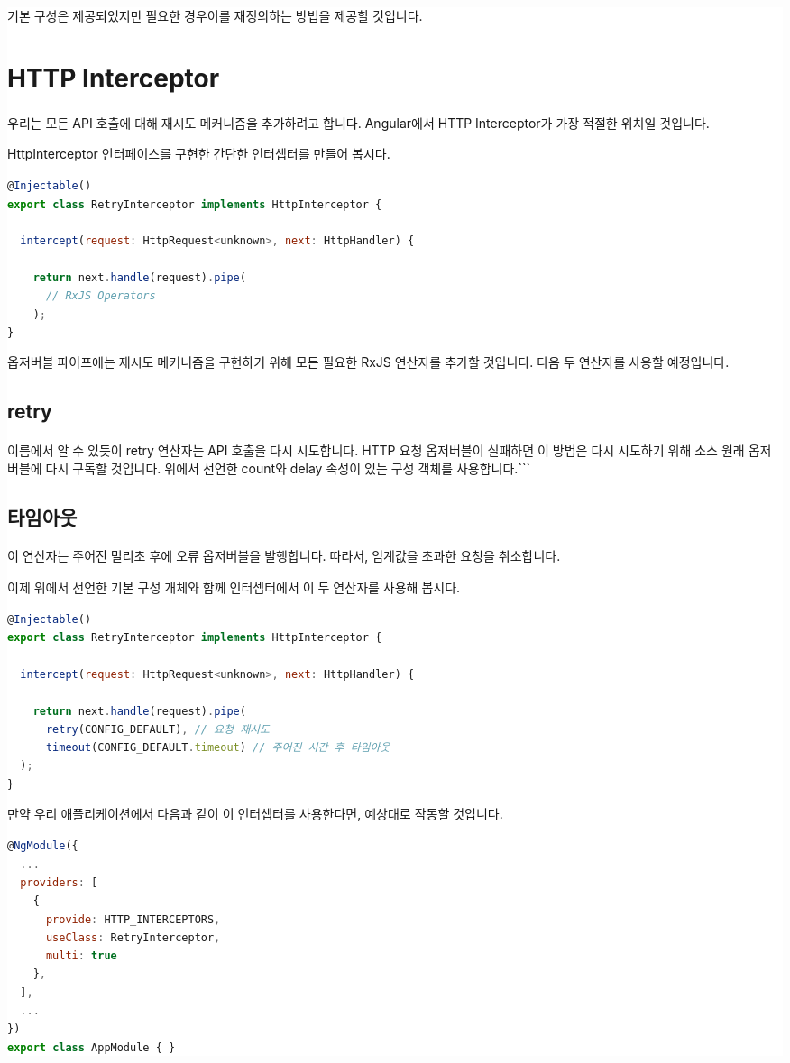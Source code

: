 

기본 구성은 제공되었지만 필요한 경우이를 재정의하는 방법을 제공할 것입니다.

# HTTP Interceptor

우리는 모든 API 호출에 대해 재시도 메커니즘을 추가하려고 합니다. Angular에서 HTTP Interceptor가 가장 적절한 위치일 것입니다.

HttpInterceptor 인터페이스를 구현한 간단한 인터셉터를 만들어 봅시다.



```js
@Injectable()
export class RetryInterceptor implements HttpInterceptor {

  intercept(request: HttpRequest<unknown>, next: HttpHandler) {

    return next.handle(request).pipe(
      // RxJS Operators
    );
}
```

옵저버블 파이프에는 재시도 메커니즘을 구현하기 위해 모든 필요한 RxJS 연산자를 추가할 것입니다. 다음 두 연산자를 사용할 예정입니다.

## retry

이름에서 알 수 있듯이 retry 연산자는 API 호출을 다시 시도합니다. HTTP 요청 옵저버블이 실패하면 이 방법은 다시 시도하기 위해 소스 원래 옵저버블에 다시 구독할 것입니다. 위에서 선언한 count와 delay 속성이 있는 구성 객체를 사용합니다.```



## 타임아웃

이 연산자는 주어진 밀리초 후에 오류 옵저버블을 발행합니다. 따라서, 임계값을 초과한 요청을 취소합니다.

이제 위에서 선언한 기본 구성 개체와 함께 인터셉터에서 이 두 연산자를 사용해 봅시다.

```js
@Injectable()
export class RetryInterceptor implements HttpInterceptor {

  intercept(request: HttpRequest<unknown>, next: HttpHandler) {

    return next.handle(request).pipe(
      retry(CONFIG_DEFAULT), // 요청 재시도
      timeout(CONFIG_DEFAULT.timeout) // 주어진 시간 후 타임아웃
  );
}
```



만약 우리 애플리케이션에서 다음과 같이 이 인터셉터를 사용한다면, 예상대로 작동할 것입니다.

```js
@NgModule({
  ...
  providers: [
    {
      provide: HTTP_INTERCEPTORS,
      useClass: RetryInterceptor,
      multi: true
    },
  ],
  ...
})
export class AppModule { }
```
